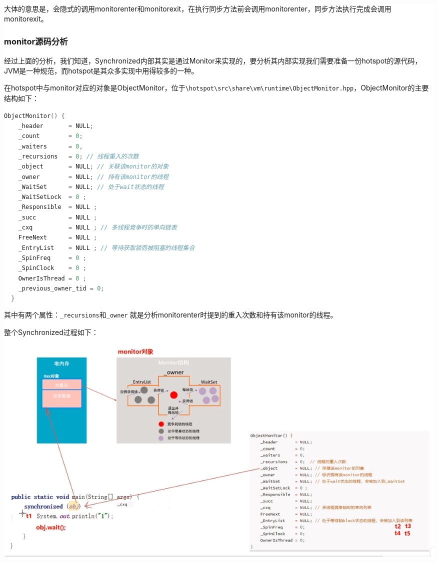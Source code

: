 大体的意思是，会隐式的调用monitorenter和monitorexit，在执行同步方法前会调用monitorenter，同步方法执行完成会调用monitorexit。

### monitor源码分析

经过上面的分析，我们知道，Synchronized内部其实是通过Monitor来实现的，要分析其内部实现我们需要准备一份hotspot的源代码，JVM是一种规范，而hotspot是其众多实现中用得较多的一种。

在hotspot中与monitor对应的对象是ObjectMonitor，位于`\hotspot\src\share\vm\runtime\ObjectMonitor.hpp`，ObjectMonitor的主要结构如下：

```c++
ObjectMonitor() {
    _header       = NULL;
    _count        = 0;
    _waiters      = 0,
    _recursions   = 0; // 线程重入的次数
    _object       = NULL; // 关联该monitor的对象
    _owner        = NULL; // 持有该monitor的线程
    _WaitSet      = NULL; // 处于wait状态的线程
    _WaitSetLock  = 0 ;
    _Responsible  = NULL ;
    _succ         = NULL ;
    _cxq          = NULL ; // 多线程竞争时的单向链表
    FreeNext      = NULL ;
    _EntryList    = NULL ; // 等待获取锁而被阻塞的线程集合
    _SpinFreq     = 0 ;
    _SpinClock    = 0 ;
    OwnerIsThread = 0 ;
    _previous_owner_tid = 0;
  }
```

其中有两个属性：`_recursions`和`_owner` 就是分析monitorenter时提到的重入次数和持有该monitor的线程。

整个Synchronized过程如下：

![](./res/Synchronized过程图.png)
